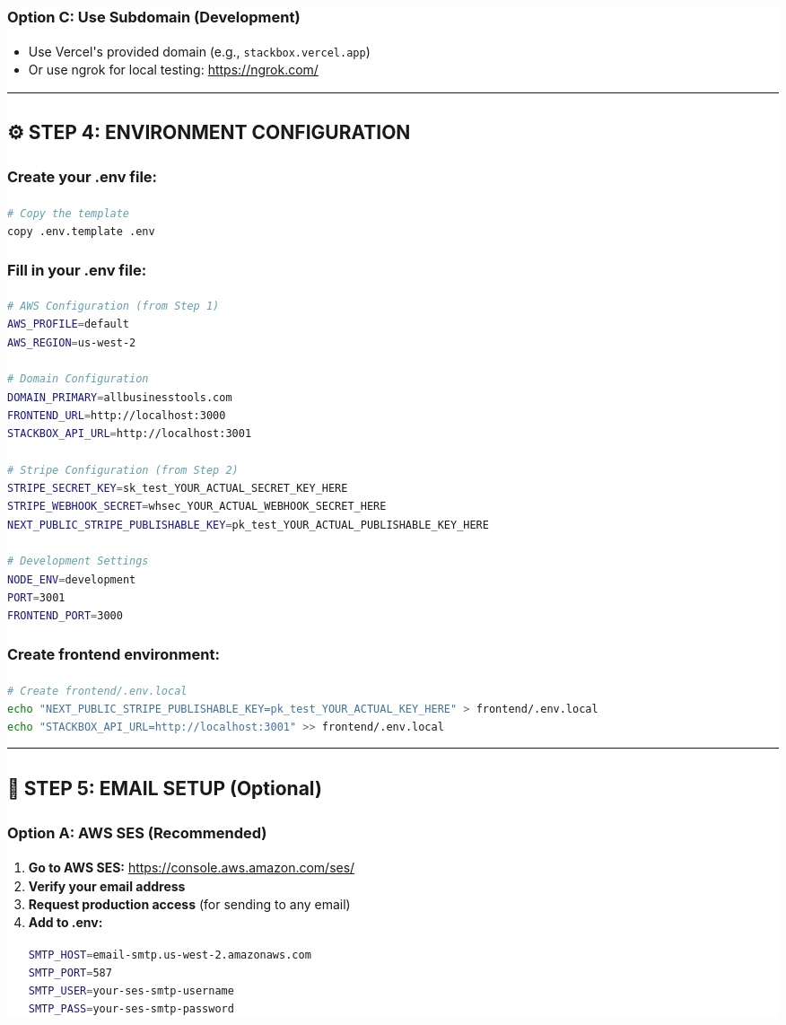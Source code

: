 ### **Option C: Use Subdomain (Development)**
- Use Vercel's provided domain (e.g., `stackbox.vercel.app`)
- Or use ngrok for local testing: https://ngrok.com/

---

## ⚙️ **STEP 4: ENVIRONMENT CONFIGURATION**

### **Create your .env file:**
```bash
# Copy the template
copy .env.template .env
```

### **Fill in your .env file:**
```bash
# AWS Configuration (from Step 1)
AWS_PROFILE=default
AWS_REGION=us-west-2

# Domain Configuration
DOMAIN_PRIMARY=allbusinesstools.com
FRONTEND_URL=http://localhost:3000
STACKBOX_API_URL=http://localhost:3001

# Stripe Configuration (from Step 2)
STRIPE_SECRET_KEY=sk_test_YOUR_ACTUAL_SECRET_KEY_HERE
STRIPE_WEBHOOK_SECRET=whsec_YOUR_ACTUAL_WEBHOOK_SECRET_HERE
NEXT_PUBLIC_STRIPE_PUBLISHABLE_KEY=pk_test_YOUR_ACTUAL_PUBLISHABLE_KEY_HERE

# Development Settings
NODE_ENV=development
PORT=3001
FRONTEND_PORT=3000
```

### **Create frontend environment:**
```bash
# Create frontend/.env.local
echo "NEXT_PUBLIC_STRIPE_PUBLISHABLE_KEY=pk_test_YOUR_ACTUAL_KEY_HERE" > frontend/.env.local
echo "STACKBOX_API_URL=http://localhost:3001" >> frontend/.env.local
```

---

## 📧 **STEP 5: EMAIL SETUP (Optional)**

### **Option A: AWS SES (Recommended)**
1. **Go to AWS SES:** https://console.aws.amazon.com/ses/
2. **Verify your email address**
3. **Request production access** (for sending to any email)
4. **Add to .env:**
   ```bash
   SMTP_HOST=email-smtp.us-west-2.amazonaws.com
   SMTP_PORT=587
   SMTP_USER=your-ses-smtp-username
   SMTP_PASS=your-ses-smtp-password
   ```
